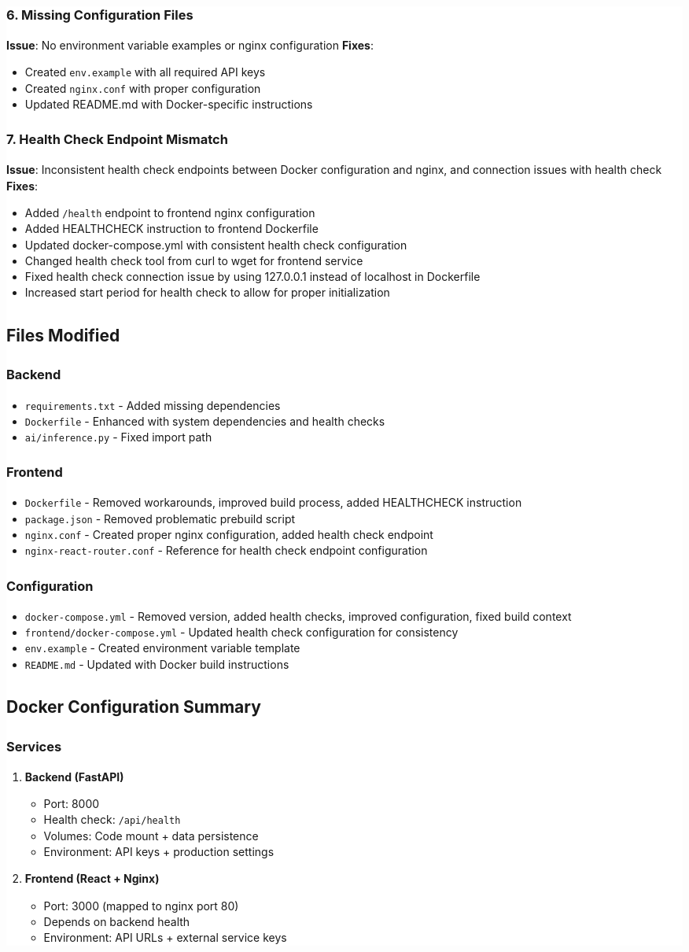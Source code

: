### 6. **Missing Configuration Files**
**Issue**: No environment variable examples or nginx configuration
**Fixes**:
- Created `env.example` with all required API keys
- Created `nginx.conf` with proper configuration
- Updated README.md with Docker-specific instructions

### 7. **Health Check Endpoint Mismatch**
**Issue**: Inconsistent health check endpoints between Docker configuration and nginx, and connection issues with health check
**Fixes**:
- Added `/health` endpoint to frontend nginx configuration
- Added HEALTHCHECK instruction to frontend Dockerfile
- Updated docker-compose.yml with consistent health check configuration
- Changed health check tool from curl to wget for frontend service
- Fixed health check connection issue by using 127.0.0.1 instead of localhost in Dockerfile
- Increased start period for health check to allow for proper initialization

## Files Modified

### Backend
- `requirements.txt` - Added missing dependencies
- `Dockerfile` - Enhanced with system dependencies and health checks
- `ai/inference.py` - Fixed import path

### Frontend
- `Dockerfile` - Removed workarounds, improved build process, added HEALTHCHECK instruction
- `package.json` - Removed problematic prebuild script
- `nginx.conf` - Created proper nginx configuration, added health check endpoint
- `nginx-react-router.conf` - Reference for health check endpoint configuration

### Configuration
- `docker-compose.yml` - Removed version, added health checks, improved configuration, fixed build context
- `frontend/docker-compose.yml` - Updated health check configuration for consistency
- `env.example` - Created environment variable template
- `README.md` - Updated with Docker build instructions

## Docker Configuration Summary

### Services
1. **Backend (FastAPI)**
   - Port: 8000
   - Health check: `/api/health`
   - Volumes: Code mount + data persistence
   - Environment: API keys + production settings

2. **Frontend (React + Nginx)**
   - Port: 3000 (mapped to nginx port 80)
   - Depends on backend health
   - Environment: API URLs + external service keys

